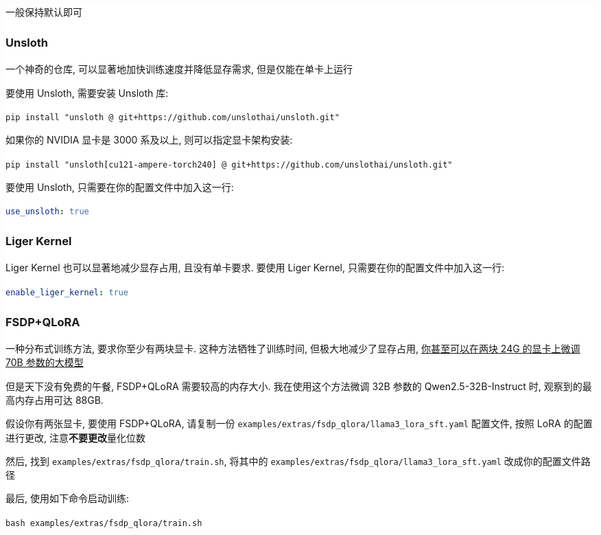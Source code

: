 一般保持默认即可

### Unsloth

一个神奇的仓库, 可以显著地加快训练速度并降低显存需求, 但是仅能在单卡上运行

要使用 Unsloth, 需要安装 Unsloth 库:

```shell
pip install "unsloth @ git+https://github.com/unslothai/unsloth.git"
```

如果你的 NVIDIA 显卡是 3000 系及以上, 则可以指定显卡架构安装:

```shell
pip install "unsloth[cu121-ampere-torch240] @ git+https://github.com/unslothai/unsloth.git"
```

要使用 Unsloth, 只需要在你的配置文件中加入这一行:

```yaml
use_unsloth: true
```

### Liger Kernel

Liger Kernel 也可以显著地减少显存占用, 且没有单卡要求. 要使用 Liger Kernel, 只需要在你的配置文件中加入这一行:

```yaml
enable_liger_kernel: true
```

### FSDP+QLoRA

一种分布式训练方法, 要求你至少有两块显卡. 这种方法牺牲了训练时间, 但极大地减少了显存占用, [你甚至可以在两块 24G 的显卡上微调 70B 参数的大模型](https://www.answer.ai/posts/2024-03-06-fsdp-qlora.html)

但是天下没有免费的午餐, FSDP+QLoRA 需要较高的内存大小. 我在使用这个方法微调 32B 参数的 Qwen2.5-32B-Instruct 时, 观察到的最高内存占用可达 88GB.

假设你有两张显卡, 要使用 FSDP+QLoRA, 请复制一份 `examples/extras/fsdp_qlora/llama3_lora_sft.yaml` 配置文件, 按照 LoRA 的配置进行更改, 注意**不要更改**量化位数

然后, 找到 `examples/extras/fsdp_qlora/train.sh`, 将其中的 `examples/extras/fsdp_qlora/llama3_lora_sft.yaml` 改成你的配置文件路径

最后, 使用如下命令启动训练:

```shell
bash examples/extras/fsdp_qlora/train.sh
```
